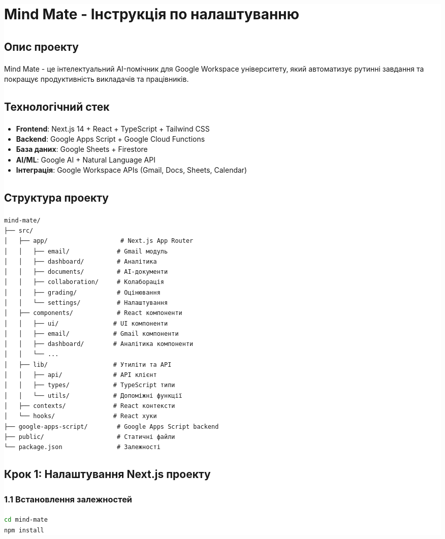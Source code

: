 # Mind Mate - Інструкція по налаштуванню

## Опис проекту

Mind Mate - це інтелектуальний AI-помічник для Google Workspace університету, який автоматизує рутинні завдання та покращує продуктивність викладачів та працівників.

## Технологічний стек

- **Frontend**: Next.js 14 + React + TypeScript + Tailwind CSS
- **Backend**: Google Apps Script + Google Cloud Functions
- **База даних**: Google Sheets + Firestore
- **AI/ML**: Google AI + Natural Language API
- **Інтеграція**: Google Workspace APIs (Gmail, Docs, Sheets, Calendar)

## Структура проекту

```
mind-mate/
├── src/
│   ├── app/                    # Next.js App Router
│   │   ├── email/             # Gmail модуль
│   │   ├── dashboard/         # Аналітика
│   │   ├── documents/         # AI-документи
│   │   ├── collaboration/     # Колаборація
│   │   ├── grading/           # Оцінювання
│   │   └── settings/          # Налаштування
│   ├── components/            # React компоненти
│   │   ├── ui/               # UI компоненти
│   │   ├── email/            # Gmail компоненти
│   │   ├── dashboard/        # Аналітика компоненти
│   │   └── ...
│   ├── lib/                  # Утиліти та API
│   │   ├── api/              # API клієнт
│   │   ├── types/            # TypeScript типи
│   │   └── utils/            # Допоміжні функції
│   ├── contexts/             # React контексти
│   └── hooks/                # React хуки
├── google-apps-script/        # Google Apps Script backend
├── public/                    # Статичні файли
└── package.json               # Залежності
```

## Крок 1: Налаштування Next.js проекту

### 1.1 Встановлення залежностей

```bash
cd mind-mate
npm install
```
